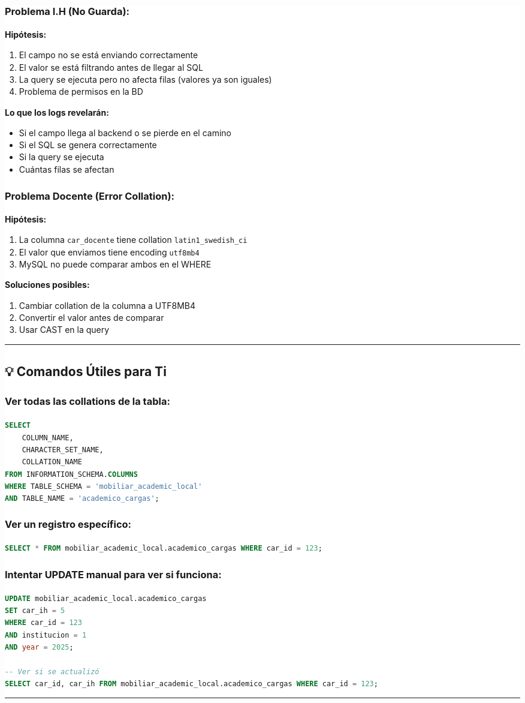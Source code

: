 ### Problema I.H (No Guarda):

**Hipótesis:**
1. El campo no se está enviando correctamente
2. El valor se está filtrando antes de llegar al SQL
3. La query se ejecuta pero no afecta filas (valores ya son iguales)
4. Problema de permisos en la BD

**Lo que los logs revelarán:**
- Si el campo llega al backend o se pierde en el camino
- Si el SQL se genera correctamente
- Si la query se ejecuta
- Cuántas filas se afectan

### Problema Docente (Error Collation):

**Hipótesis:**
1. La columna `car_docente` tiene collation `latin1_swedish_ci`
2. El valor que enviamos tiene encoding `utf8mb4`
3. MySQL no puede comparar ambos en el WHERE

**Soluciones posibles:**
1. Cambiar collation de la columna a UTF8MB4
2. Convertir el valor antes de comparar
3. Usar CAST en la query

---

## 💡 Comandos Útiles para Ti

### Ver todas las collations de la tabla:
```sql
SELECT 
    COLUMN_NAME,
    CHARACTER_SET_NAME,
    COLLATION_NAME
FROM INFORMATION_SCHEMA.COLUMNS
WHERE TABLE_SCHEMA = 'mobiliar_academic_local'
AND TABLE_NAME = 'academico_cargas';
```

### Ver un registro específico:
```sql
SELECT * FROM mobiliar_academic_local.academico_cargas WHERE car_id = 123;
```

### Intentar UPDATE manual para ver si funciona:
```sql
UPDATE mobiliar_academic_local.academico_cargas 
SET car_ih = 5 
WHERE car_id = 123 
AND institucion = 1 
AND year = 2025;

-- Ver si se actualizó
SELECT car_id, car_ih FROM mobiliar_academic_local.academico_cargas WHERE car_id = 123;
```

---